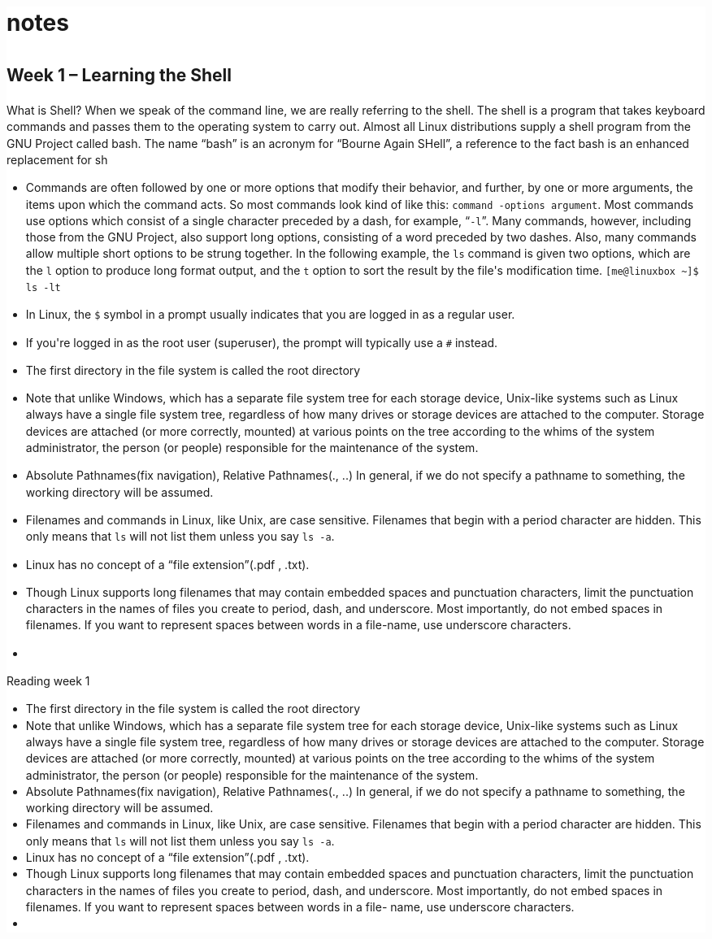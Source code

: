 # notes


## Week 1 – Learning the Shell
What is Shell? When we speak of the command line, we are really referring to the shell. The shell is a program that takes keyboard commands and passes them to the operating system to carry
out. Almost all Linux distributions supply a shell program from the GNU Project called
bash. The name “bash” is an acronym for “Bourne Again SHell”, a reference to the fact
bash is an enhanced replacement for sh

- Commands are often followed by one or more options that modify their behavior, and further, by one or more arguments, the items upon which the command acts. So most commands look kind
of like this: `command -options argument`. Most commands use options which consist of a single character preceded by a dash, for example, “`-l`”. Many commands, however, including those from the GNU Project, also support long options, consisting of a word preceded by two dashes. Also, many commands allow multiple short options to be strung together. In the following example, the
`ls` command is given two options, which are the `l` option to produce long format output,
and the `t` option to sort the result by the file's modification time. `[me@linuxbox ~]$ ls -lt`

- In Linux, the `$` symbol in a prompt usually indicates that you are logged in as a regular user.

- If you're logged in as the root user (superuser), the prompt will typically use a `#` instead.

- The first directory in the file system is called the root directory

- Note that unlike Windows, which has a separate file system tree for each storage device, Unix-like systems such as Linux always have a single file system tree, regardless of how many drives or storage devices are attached to the computer. Storage devices are attached (or more correctly, mounted) at various points on the tree according to the whims of the system administrator, the person (or people) responsible for the maintenance of the system.

- Absolute Pathnames(fix navigation), Relative Pathnames(., ..) In general, if we do not specify a pathname to something, the working directory will be assumed.

- Filenames and commands in Linux, like Unix, are case sensitive. Filenames that begin with a period character are hidden. This only means that `ls` will not list them unless you say `ls -a`.

- Linux has no concept of a “file extension”(.pdf , .txt).

- Though Linux supports long filenames that may contain embedded spaces and punctuation characters, limit the punctuation characters in the names of files you create to period, dash, and underscore. Most importantly, do not embed spaces in filenames. If you want to represent spaces between words in a file-name, use underscore characters.

-

Reading week 1

- The first directory in the file system is called the root directory
- Note that unlike Windows, which has a separate file system tree for each storage device, Unix-like systems such as Linux always have a single file system tree, regardless of how many drives or storage devices are attached to the computer. Storage devices are attached (or more correctly, mounted) at various points on the tree according to the whims of the system administrator, the person (or people) responsible for the maintenance of the system.
- Absolute Pathnames(fix navigation), Relative Pathnames(., ..) In general, if we do not specify a pathname to something, the working directory will be assumed.
- Filenames and commands in Linux, like Unix, are case sensitive. Filenames that begin with a period character are hidden. This only means that `ls` will not list them unless you say `ls -a`.
- Linux has no concept of a “file extension”(.pdf , .txt).
- Though Linux supports long filenames that may contain embedded spaces and
punctuation characters, limit the punctuation characters in the names of files
you create to period, dash, and underscore. Most importantly, do not embed
spaces in filenames. If you want to represent spaces between words in a file-
name, use underscore characters.
- 
